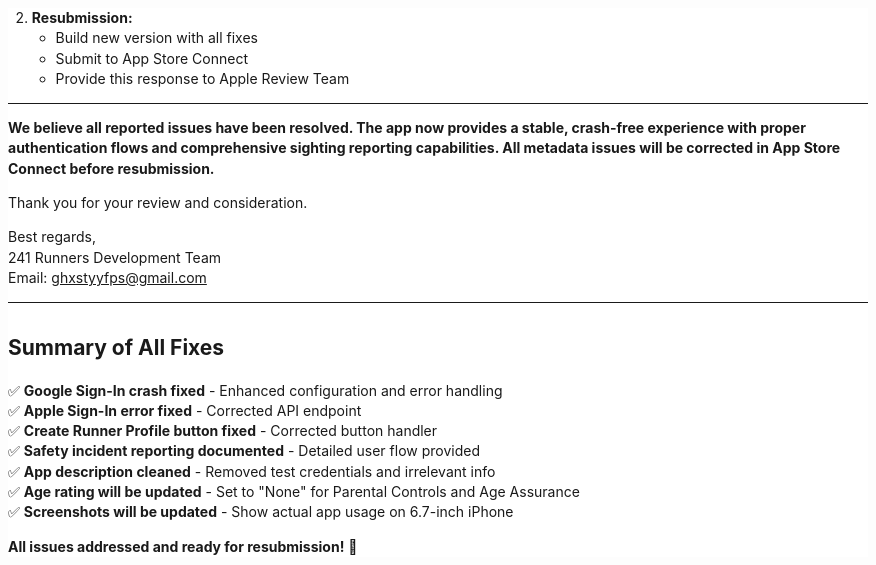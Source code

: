 2. **Resubmission:**
   - Build new version with all fixes
   - Submit to App Store Connect
   - Provide this response to Apple Review Team

---

**We believe all reported issues have been resolved. The app now provides a stable, crash-free experience with proper authentication flows and comprehensive sighting reporting capabilities. All metadata issues will be corrected in App Store Connect before resubmission.**

Thank you for your review and consideration.

Best regards,  
241 Runners Development Team  
Email: ghxstyyfps@gmail.com

---

## **Summary of All Fixes**

✅ **Google Sign-In crash fixed** - Enhanced configuration and error handling  
✅ **Apple Sign-In error fixed** - Corrected API endpoint  
✅ **Create Runner Profile button fixed** - Corrected button handler  
✅ **Safety incident reporting documented** - Detailed user flow provided  
✅ **App description cleaned** - Removed test credentials and irrelevant info  
✅ **Age rating will be updated** - Set to "None" for Parental Controls and Age Assurance  
✅ **Screenshots will be updated** - Show actual app usage on 6.7-inch iPhone

**All issues addressed and ready for resubmission!** 🚀
